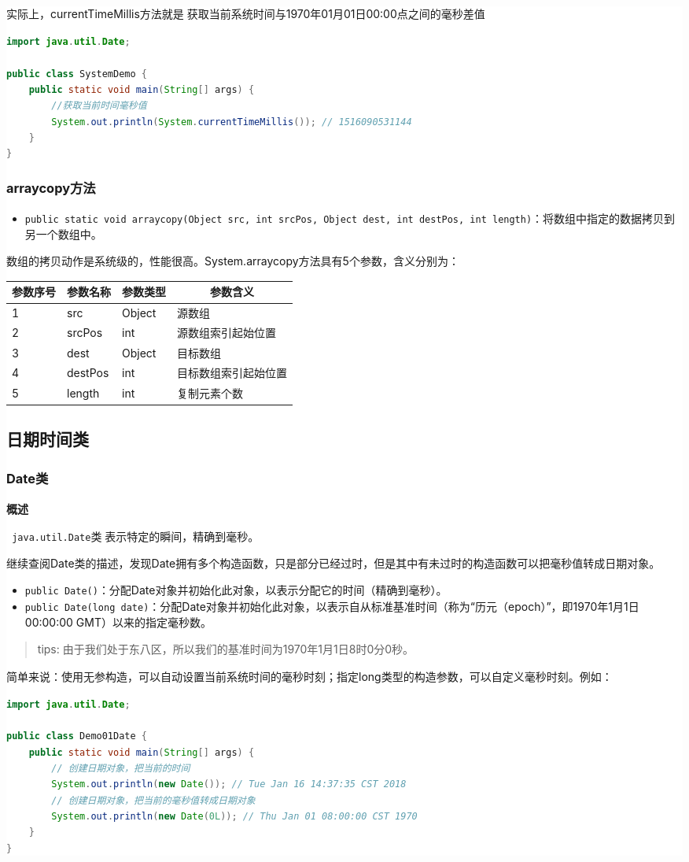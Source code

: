 实际上，currentTimeMillis方法就是 获取当前系统时间与1970年01月01日00:00点之间的毫秒差值

```java
import java.util.Date;

public class SystemDemo {
    public static void main(String[] args) {
       	//获取当前时间毫秒值
        System.out.println(System.currentTimeMillis()); // 1516090531144
    }
}
```

### arraycopy方法

- `public static void arraycopy(Object src, int srcPos, Object dest, int destPos, int length)`：将数组中指定的数据拷贝到另一个数组中。

数组的拷贝动作是系统级的，性能很高。System.arraycopy方法具有5个参数，含义分别为：

| 参数序号 | 参数名称 | 参数类型 | 参数含义             |
| -------- | -------- | -------- | -------------------- |
| 1        | src      | Object   | 源数组               |
| 2        | srcPos   | int      | 源数组索引起始位置   |
| 3        | dest     | Object   | 目标数组             |
| 4        | destPos  | int      | 目标数组索引起始位置 |
| 5        | length   | int      | 复制元素个数         |

## 日期时间类

### Date类

**概述**

` java.util.Date`类 表示特定的瞬间，精确到毫秒。

继续查阅Date类的描述，发现Date拥有多个构造函数，只是部分已经过时，但是其中有未过时的构造函数可以把毫秒值转成日期对象。

- `public Date()`：分配Date对象并初始化此对象，以表示分配它的时间（精确到毫秒）。
- `public Date(long date)`：分配Date对象并初始化此对象，以表示自从标准基准时间（称为“历元（epoch）”，即1970年1月1日00:00:00 GMT）以来的指定毫秒数。

> tips: 由于我们处于东八区，所以我们的基准时间为1970年1月1日8时0分0秒。

简单来说：使用无参构造，可以自动设置当前系统时间的毫秒时刻；指定long类型的构造参数，可以自定义毫秒时刻。例如：

```java
import java.util.Date;

public class Demo01Date {
    public static void main(String[] args) {
        // 创建日期对象，把当前的时间
        System.out.println(new Date()); // Tue Jan 16 14:37:35 CST 2018
        // 创建日期对象，把当前的毫秒值转成日期对象
        System.out.println(new Date(0L)); // Thu Jan 01 08:00:00 CST 1970
    }
}
```
